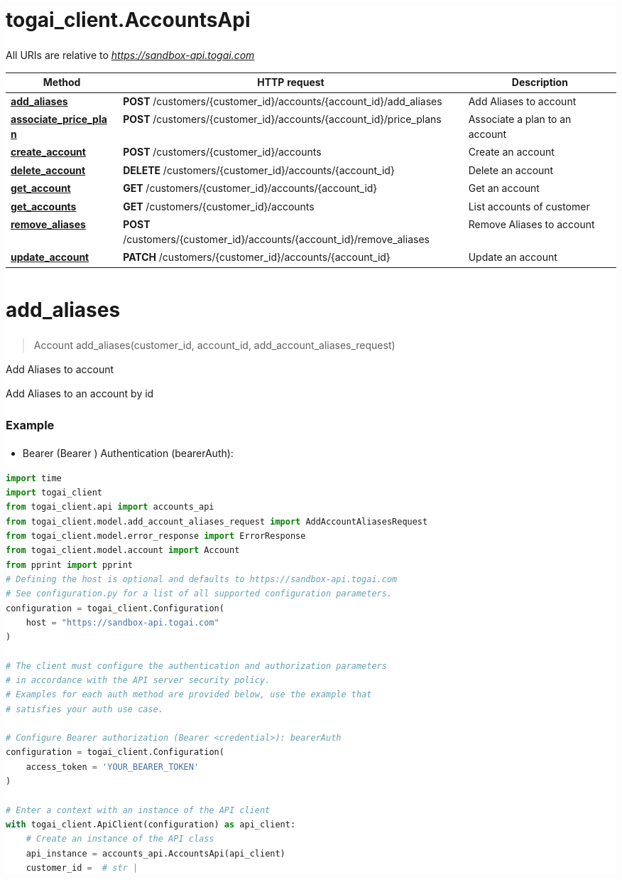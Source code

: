 # togai_client.AccountsApi

All URIs are relative to *https://sandbox-api.togai.com*

Method | HTTP request | Description
------------- | ------------- | -------------
[**add_aliases**](AccountsApi.md#add_aliases) | **POST** /customers/{customer_id}/accounts/{account_id}/add_aliases | Add Aliases to account
[**associate_price_plan**](AccountsApi.md#associate_price_plan) | **POST** /customers/{customer_id}/accounts/{account_id}/price_plans | Associate a plan to an account
[**create_account**](AccountsApi.md#create_account) | **POST** /customers/{customer_id}/accounts | Create an account
[**delete_account**](AccountsApi.md#delete_account) | **DELETE** /customers/{customer_id}/accounts/{account_id} | Delete an account
[**get_account**](AccountsApi.md#get_account) | **GET** /customers/{customer_id}/accounts/{account_id} | Get an account
[**get_accounts**](AccountsApi.md#get_accounts) | **GET** /customers/{customer_id}/accounts | List accounts of customer
[**remove_aliases**](AccountsApi.md#remove_aliases) | **POST** /customers/{customer_id}/accounts/{account_id}/remove_aliases | Remove Aliases to account
[**update_account**](AccountsApi.md#update_account) | **PATCH** /customers/{customer_id}/accounts/{account_id} | Update an account


# **add_aliases**
> Account add_aliases(customer_id, account_id, add_account_aliases_request)

Add Aliases to account

Add Aliases to an account by id

### Example

* Bearer (Bearer <credential>) Authentication (bearerAuth):

```python
import time
import togai_client
from togai_client.api import accounts_api
from togai_client.model.add_account_aliases_request import AddAccountAliasesRequest
from togai_client.model.error_response import ErrorResponse
from togai_client.model.account import Account
from pprint import pprint
# Defining the host is optional and defaults to https://sandbox-api.togai.com
# See configuration.py for a list of all supported configuration parameters.
configuration = togai_client.Configuration(
    host = "https://sandbox-api.togai.com"
)

# The client must configure the authentication and authorization parameters
# in accordance with the API server security policy.
# Examples for each auth method are provided below, use the example that
# satisfies your auth use case.

# Configure Bearer authorization (Bearer <credential>): bearerAuth
configuration = togai_client.Configuration(
    access_token = 'YOUR_BEARER_TOKEN'
)

# Enter a context with an instance of the API client
with togai_client.ApiClient(configuration) as api_client:
    # Create an instance of the API class
    api_instance = accounts_api.AccountsApi(api_client)
    customer_id =  # str | 
```